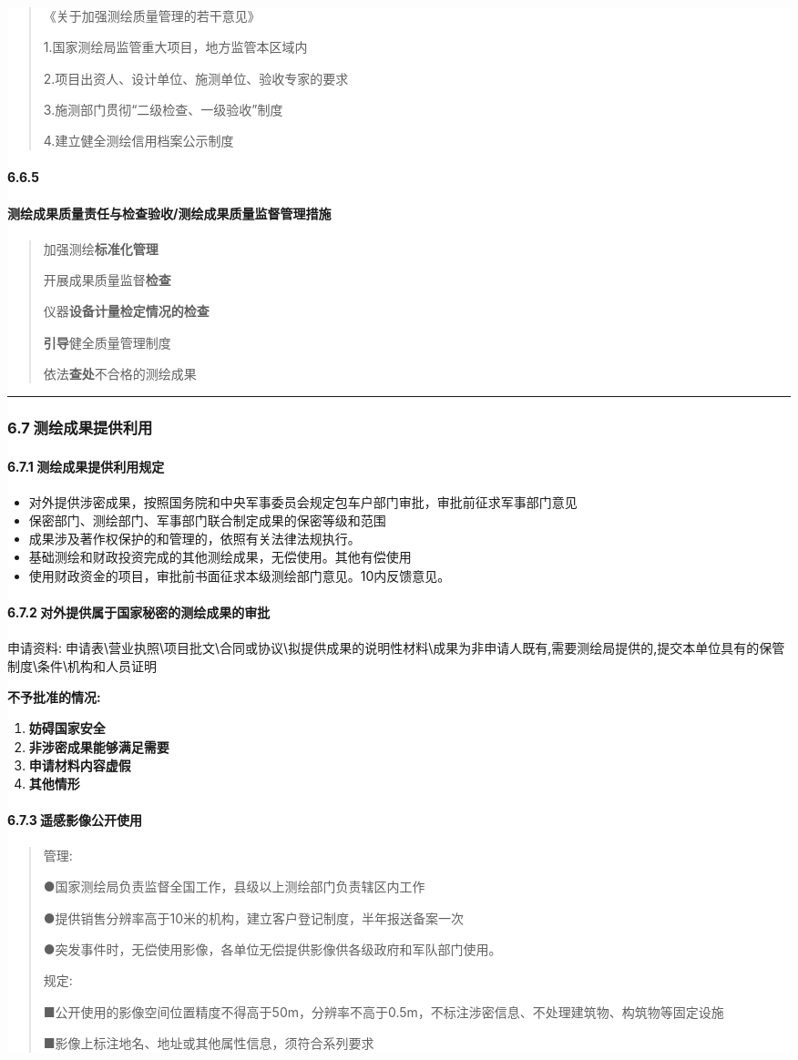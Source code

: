 > 《关于加强测绘质量管理的若干意见》
>
> 1.国家测绘局监管重大项目，地方监管本区域内
>
> 2.项目出资人、设计单位、施测单位、验收专家的要求
>
> 3.施测部门贯彻“二级检查、一级验收”制度
>
> 4.建立健全测绘信用档案公示制度

#### 6.6.5 

#### 测绘成果质量责任与检查验收/测绘成果质量监督管理措施

>  加强测绘**标准化管理**
>
> 开展成果质量监督**检查**
>
> 仪器**设备计量检定情况的检查**
>
> **引导**健全质量管理制度
>
> 依法**查处**不合格的测绘成果



---

### 6.7 测绘成果提供利用

#### 6.7.1 测绘成果提供利用规定

* 对外提供涉密成果，按照国务院和中央军事委员会规定包车户部门审批，审批前征求军事部门意见
* 保密部门、测绘部门、军事部门联合制定成果的保密等级和范围
* 成果涉及著作权保护的和管理的，依照有关法律法规执行。
* 基础测绘和财政投资完成的其他测绘成果，无偿使用。其他有偿使用
* 使用财政资金的项目，审批前书面征求本级测绘部门意见。10内反馈意见。



#### 6.7.2 对外提供属于国家秘密的测绘成果的审批

申请资料: 申请表\营业执照\项目批文\合同或协议\拟提供成果的说明性材料\成果为非申请人既有,需要测绘局提供的,提交本单位具有的保管制度\条件\机构和人员证明



**不予批准的情况:**

1. **妨碍国家安全**
2. **非涉密成果能够满足需要**
3. **申请材料内容虚假**
4. **其他情形**

#### 6.7.3 遥感影像公开使用

> 管理:
>
> ●国家测绘局负责监督全国工作，县级以上测绘部门负责辖区内工作
>
> ●提供销售分辨率高于10米的机构，建立客户登记制度，半年报送备案一次
>
> ●突发事件时，无偿使用影像，各单位无偿提供影像供各级政府和军队部门使用。
>
> 规定:
>
> ■公开使用的影像空间位置精度不得高于50m，分辨率不高于0.5m，不标注涉密信息、不处理建筑物、构筑物等固定设施
>
> ■影像上标注地名、地址或其他属性信息，须符合系列要求
>